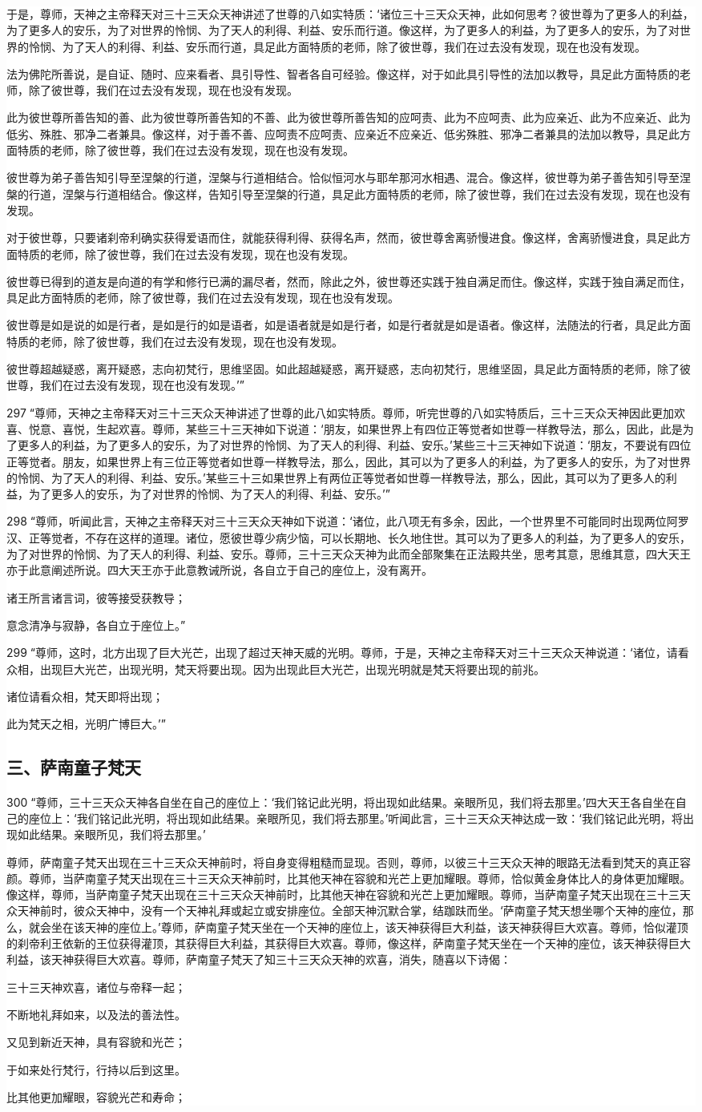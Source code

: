 于是，尊师，天神之主帝释天对三十三天众天神讲述了世尊的八如实特质：‘诸位三十三天众天神，此如何思考？彼世尊为了更多人的利益，为了更多人的安乐，为了对世界的怜悯、为了天人的利得、利益、安乐而行道。像这样，为了更多人的利益，为了更多人的安乐，为了对世界的怜悯、为了天人的利得、利益、安乐而行道，具足此方面特质的老师，除了彼世尊，我们在过去没有发现，现在也没有发现。

法为佛陀所善说，是自证、随时、应来看者、具引导性、智者各自可经验。像这样，对于如此具引导性的法加以教导，具足此方面特质的老师，除了彼世尊，我们在过去没有发现，现在也没有发现。

此为彼世尊所善告知的善、此为彼世尊所善告知的不善、此为彼世尊所善告知的应呵责、此为不应呵责、此为应亲近、此为不应亲近、此为低劣、殊胜、邪净二者兼具。像这样，对于善不善、应呵责不应呵责、应亲近不应亲近、低劣殊胜、邪净二者兼具的法加以教导，具足此方面特质的老师，除了彼世尊，我们在过去没有发现，现在也没有发现。

彼世尊为弟子善告知引导至涅槃的行道，涅槃与行道相结合。恰似恒河水与耶牟那河水相遇、混合。像这样，彼世尊为弟子善告知引导至涅槃的行道，涅槃与行道相结合。像这样，告知引导至涅槃的行道，具足此方面特质的老师，除了彼世尊，我们在过去没有发现，现在也没有发现。

对于彼世尊，只要诸刹帝利确实获得爱语而住，就能获得利得、获得名声，然而，彼世尊舍离骄慢进食。像这样，舍离骄慢进食，具足此方面特质的老师，除了彼世尊，我们在过去没有发现，现在也没有发现。

彼世尊已得到的道友是向道的有学和修行已满的漏尽者，然而，除此之外，彼世尊还实践于独自满足而住。像这样，实践于独自满足而住，具足此方面特质的老师，除了彼世尊，我们在过去没有发现，现在也没有发现。

彼世尊是如是说的如是行者，是如是行的如是语者，如是语者就是如是行者，如是行者就是如是语者。像这样，法随法的行者，具足此方面特质的老师，除了彼世尊，我们在过去没有发现，现在也没有发现。

彼世尊超越疑惑，离开疑惑，志向初梵行，思维坚固。如此超越疑惑，离开疑惑，志向初梵行，思维坚固，具足此方面特质的老师，除了彼世尊，我们在过去没有发现，现在也没有发现。’”

297 “尊师，天神之主帝释天对三十三天众天神讲述了世尊的此八如实特质。尊师，听完世尊的八如实特质后，三十三天众天神因此更加欢喜、悦意、喜悦，生起欢喜。尊师，某些三十三天神如下说道：‘朋友，如果世界上有四位正等觉者如世尊一样教导法，那么，因此，此是为了更多人的利益，为了更多人的安乐，为了对世界的怜悯、为了天人的利得、利益、安乐。’某些三十三天神如下说道：‘朋友，不要说有四位正等觉者。朋友，如果世界上有三位正等觉者如世尊一样教导法，那么，因此，其可以为了更多人的利益，为了更多人的安乐，为了对世界的怜悯、为了天人的利得、利益、安乐。’某些三十三如果世界上有两位正等觉者如世尊一样教导法，那么，因此，其可以为了更多人的利益，为了更多人的安乐，为了对世界的怜悯、为了天人的利得、利益、安乐。’”

298 “尊师，听闻此言，天神之主帝释天对三十三天众天神如下说道：‘诸位，此八项无有多余，因此，一个世界里不可能同时出现两位阿罗汉、正等觉者，不存在这样的道理。诸位，愿彼世尊少病少恼，可以长期地、长久地住世。其可以为了更多人的利益，为了更多人的安乐，为了对世界的怜悯、为了天人的利得、利益、安乐。尊师，三十三天众天神为此而全部聚集在正法殿共坐，思考其意，思维其意，四大天王亦于此意阐述所说。四大天王亦于此意教诫所说，各自立于自己的座位上，没有离开。

诸王所言诸言词，彼等接受获教导；

意念清净与寂静，各自立于座位上。”

299 “尊师，这时，北方出现了巨大光芒，出现了超过天神天威的光明。尊师，于是，天神之主帝释天对三十三天众天神说道：‘诸位，请看众相，出现巨大光芒，出现光明，梵天将要出现。因为出现此巨大光芒，出现光明就是梵天将要出现的前兆。

诸位请看众相，梵天即将出现；

此为梵天之相，光明广博巨大。’”



## 三、萨南童子梵天

300 “尊师，三十三天众天神各自坐在自己的座位上：‘我们铭记此光明，将出现如此结果。亲眼所见，我们将去那里。’四大天王各自坐在自己的座位上：‘我们铭记此光明，将出现如此结果。亲眼所见，我们将去那里。’听闻此言，三十三天众天神达成一致：‘我们铭记此光明，将出现如此结果。亲眼所见，我们将去那里。’

尊师，萨南童子梵天出现在三十三天众天神前时，将自身变得粗糙而显现。否则，尊师，以彼三十三天众天神的眼路无法看到梵天的真正容颜。尊师，当萨南童子梵天出现在三十三天众天神前时，比其他天神在容貌和光芒上更加耀眼。尊师，恰似黄金身体比人的身体更加耀眼。像这样，尊师，当萨南童子梵天出现在三十三天众天神前时，比其他天神在容貌和光芒上更加耀眼。尊师，当萨南童子梵天出现在三十三天众天神前时，彼众天神中，没有一个天神礼拜或起立或安排座位。全部天神沉默合掌，结跏趺而坐。‘萨南童子梵天想坐哪个天神的座位，那么，就会坐在该天神的座位上。’尊师，萨南童子梵天坐在一个天神的座位上，该天神获得巨大利益，该天神获得巨大欢喜。尊师，恰似灌顶的刹帝利王依新的王位获得灌顶，其获得巨大利益，其获得巨大欢喜。尊师，像这样，萨南童子梵天坐在一个天神的座位，该天神获得巨大利益，该天神获得巨大欢喜。尊师，萨南童子梵天了知三十三天众天神的欢喜，消失，随喜以下诗偈：

三十三天神欢喜，诸位与帝释一起；

不断地礼拜如来，以及法的善法性。

又见到新近天神，具有容貌和光芒；

于如来处行梵行，行持以后到这里。

比其他更加耀眼，容貌光芒和寿命；
